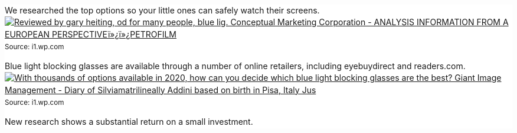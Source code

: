 We researched the top options so your little ones can safely watch their screens.
[![Reviewed by gary heiting, od for many people, blue lig. Conceptual Marketing Corporation - ANALYSIS INFORMATION FROM A EUROPEAN PERSPECTIVEï»¿ï»¿PETROFILM](https://i0.wp.com/tse4.mm.bing.net/th?id=OIP.YOBUFgs4rGigyeg6sibXVQHaFe&amp;pid=15.1 "Conceptual Marketing Corporation - ANALYSIS INFORMATION FROM A EUROPEAN PERSPECTIVEï»¿ï»¿PETROFILM")](https://i1.wp.com/petrofilm.com/yahoo_site_admin/assets/images/Adeli_Dahle_2002_28.28315535_std.jpg)
<small>Source: i1.wp.com</small>

Blue light blocking glasses are available through a number of online retailers, including eyebuydirect and readers.com.
[![With thousands of options available in 2020, how can you decide which blue light blocking glasses are the best? Giant Image Management - Diary of Silviamatrilineally Addini based on birth in Pisa, Italy Jus](https://i0.wp.com/tse3.mm.bing.net/th?id=OIP.EM-Q5bB-UuDYKAtRGH0_DgHaFj&amp;pid=15.1 "Giant Image Management - Diary of Silviamatrilineally Addini based on birth in Pisa, Italy Jus")](https://i1.wp.com/giantimagemanagement.com/yahoo_site_admin/assets/images/DSCN0372.186220142.JPG)
<small>Source: i1.wp.com</small>

New research shows a substantial return on a small investment.
